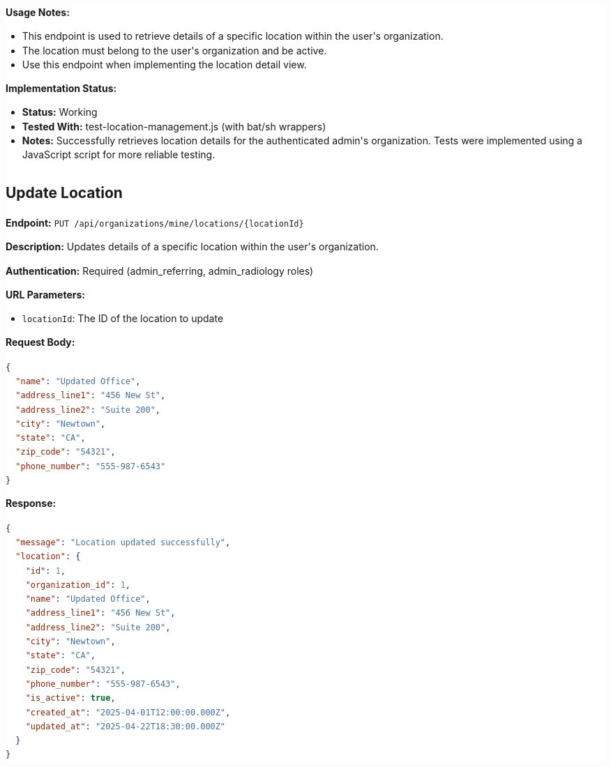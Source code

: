 **Usage Notes:**
- This endpoint is used to retrieve details of a specific location within the user's organization.
- The location must belong to the user's organization and be active.
- Use this endpoint when implementing the location detail view.

**Implementation Status:**
- **Status:** Working
- **Tested With:** test-location-management.js (with bat/sh wrappers)
- **Notes:** Successfully retrieves location details for the authenticated admin's organization. Tests were implemented using a JavaScript script for more reliable testing.

## Update Location

**Endpoint:** `PUT /api/organizations/mine/locations/{locationId}`

**Description:** Updates details of a specific location within the user's organization.

**Authentication:** Required (admin_referring, admin_radiology roles)

**URL Parameters:**
- `locationId`: The ID of the location to update

**Request Body:**
```json
{
  "name": "Updated Office",
  "address_line1": "456 New St",
  "address_line2": "Suite 200",
  "city": "Newtown",
  "state": "CA",
  "zip_code": "54321",
  "phone_number": "555-987-6543"
}
```

**Response:**
```json
{
  "message": "Location updated successfully",
  "location": {
    "id": 1,
    "organization_id": 1,
    "name": "Updated Office",
    "address_line1": "456 New St",
    "address_line2": "Suite 200",
    "city": "Newtown",
    "state": "CA",
    "zip_code": "54321",
    "phone_number": "555-987-6543",
    "is_active": true,
    "created_at": "2025-04-01T12:00:00.000Z",
    "updated_at": "2025-04-22T18:30:00.000Z"
  }
}
```
